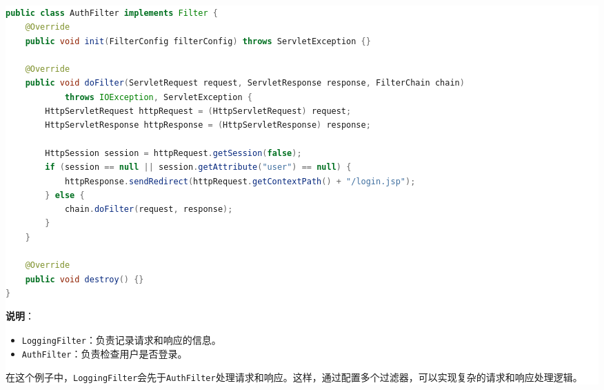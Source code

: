 ```java
public class AuthFilter implements Filter {
    @Override
    public void init(FilterConfig filterConfig) throws ServletException {}

    @Override
    public void doFilter(ServletRequest request, ServletResponse response, FilterChain chain)
            throws IOException, ServletException {
        HttpServletRequest httpRequest = (HttpServletRequest) request;
        HttpServletResponse httpResponse = (HttpServletResponse) response;

        HttpSession session = httpRequest.getSession(false);
        if (session == null || session.getAttribute("user") == null) {
            httpResponse.sendRedirect(httpRequest.getContextPath() + "/login.jsp");
        } else {
            chain.doFilter(request, response);
        }
    }

    @Override
    public void destroy() {}
}
```

**说明**：
- `LoggingFilter`：负责记录请求和响应的信息。
- `AuthFilter`：负责检查用户是否登录。

在这个例子中，`LoggingFilter`会先于`AuthFilter`处理请求和响应。这样，通过配置多个过滤器，可以实现复杂的请求和响应处理逻辑。